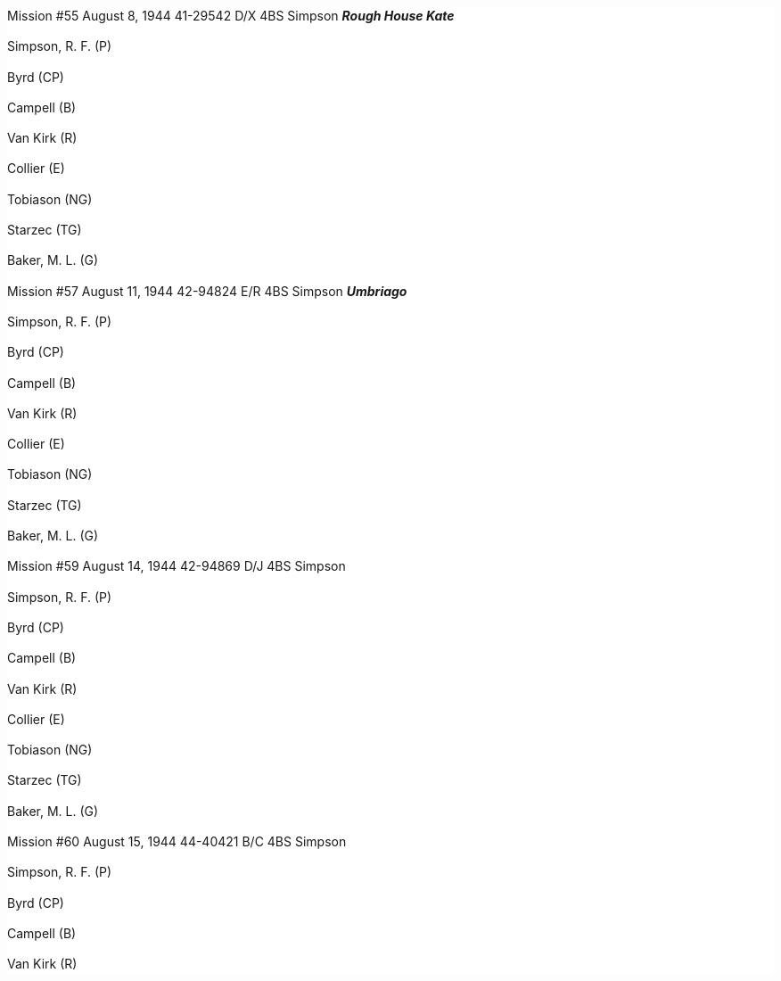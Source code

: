 Mission #55 August 8, 1944 41-29542 D/X 4BS Simpson ***Rough
House Kate***

Simpson, R. F. (P)

Byrd (CP)

Campell (B)

Van Kirk (R)

Collier (E)

Tobiason (NG)

Starzec (TG)

Baker, M. L. (G)

Mission #57 August 11, 1944 42-94824 E/R 4BS Simpson ***Umbriago***

Simpson, R. F. (P)

Byrd (CP)

Campell (B)

Van Kirk (R)

Collier (E)

Tobiason (NG)

Starzec (TG)

Baker, M. L. (G)

Mission #59 August 14, 1944 42-94869 D/J 4BS Simpson

Simpson, R. F. (P)

Byrd (CP)

Campell (B)

Van Kirk (R)

Collier (E)

Tobiason (NG)

Starzec (TG)

Baker, M. L. (G)

Mission #60 August 15, 1944 44-40421 B/C 4BS Simpson

Simpson, R. F. (P)

Byrd (CP)

Campell (B)

Van Kirk (R)
